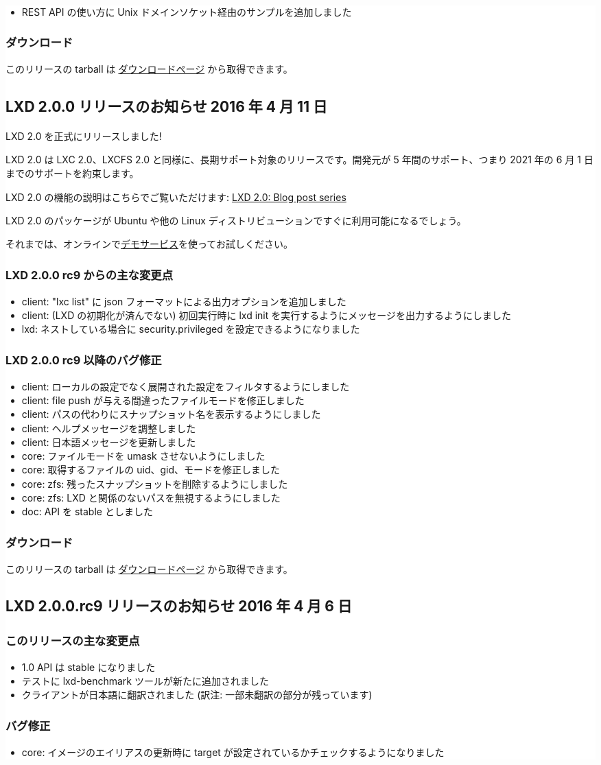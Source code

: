 * REST API の使い方に Unix ドメインソケット経由のサンプルを追加しました 

### ダウンロード 

このリリースの tarball は [ダウンロードページ](/lxd/downloads/) から取得できます。

## LXD 2.0.0 リリースのお知らせ <span class="text-muted">2016 年 4 月 11 日 </span>


LXD 2.0 を正式にリリースしました!


LXD 2.0 は LXC 2.0、LXCFS 2.0 と同様に、長期サポート対象のリリースです。開発元が 5 年間のサポート、つまり 2021 年の 6 月 1 日までのサポートを約束します。


LXD 2.0 の機能の説明はこちらでご覧いただけます: [LXD 2.0: Blog post series](https://www.stgraber.org/2016/03/11/lxd-2-0-blog-post-series-012/)


LXD 2.0 のパッケージが Ubuntu や他の Linux ディストリビューションですぐに利用可能になるでしょう。


それまでは、オンラインで[デモサービス](/lxd/try-it/)を使ってお試しください。

### LXD 2.0.0 rc9 からの主な変更点 

 * client: "lxc list" に json フォーマットによる出力オプションを追加しました 
 * client: (LXD の初期化が済んでない) 初回実行時に lxd init を実行するようにメッセージを出力するようにしました 
 * lxd: ネストしている場合に security.privileged を設定できるようになりました 

### LXD 2.0.0 rc9 以降のバグ修正 

 * client: ローカルの設定でなく展開された設定をフィルタするようにしました 
 * client: file push が与える間違ったファイルモードを修正しました 
 * client: パスの代わりにスナップショット名を表示するようにしました 
 * client: ヘルプメッセージを調整しました 
 * client: 日本語メッセージを更新しました 
 * core: ファイルモードを umask させないようにしました 
 * core: 取得するファイルの uid、gid、モードを修正しました 
 * core: zfs: 残ったスナップショットを削除するようにしました 
 * core: zfs: LXD と関係のないパスを無視するようにしました 
 * doc: API を stable としました 


### ダウンロード 

このリリースの tarball は [ダウンロードページ](/lxd/downloads/) から取得できます。

## LXD 2.0.0.rc9 リリースのお知らせ <span class="text-muted">2016 年 4 月 6 日 </span>

### このリリースの主な変更点 

 * 1.0 API は stable になりました 
 * テストに lxd-benchmark ツールが新たに追加されました 
 * クライアントが日本語に翻訳されました (訳注: 一部未翻訳の部分が残っています)

### バグ修正 

 * core: イメージのエイリアスの更新時に target が設定されているかチェックするようになりました 
